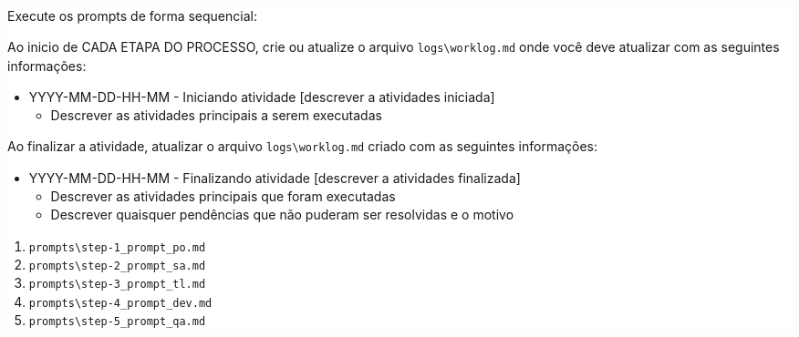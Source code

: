 Execute os prompts de forma sequencial:

Ao inicio de CADA ETAPA DO PROCESSO, crie ou atualize o  arquivo `logs\worklog.md` onde você deve atualizar com as seguintes informações:

- YYYY-MM-DD-HH-MM - Iniciando atividade [descrever a atividades iniciada]
  - Descrever as atividades principais a serem executadas

Ao finalizar a atividade, atualizar o arquivo `logs\worklog.md` criado com as seguintes informações:

- YYYY-MM-DD-HH-MM - Finalizando atividade [descrever a atividades finalizada]
  - Descrever as atividades principais que foram executadas
  - Descrever quaisquer pendências que não puderam ser resolvidas e o motivo


1) `prompts\step-1_prompt_po.md`
2) `prompts\step-2_prompt_sa.md`
3) `prompts\step-3_prompt_tl.md`
4) `prompts\step-4_prompt_dev.md`
5) `prompts\step-5_prompt_qa.md`

